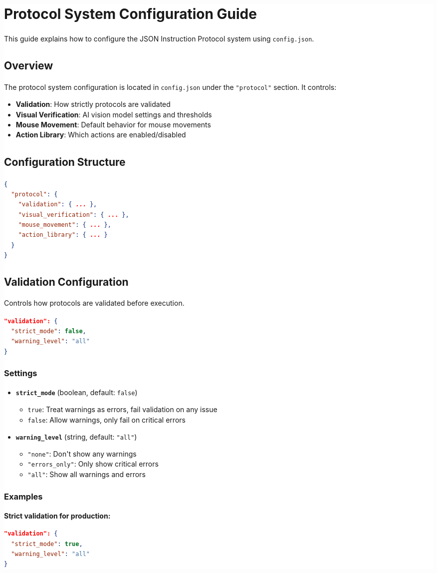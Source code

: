 # Protocol System Configuration Guide

This guide explains how to configure the JSON Instruction Protocol system using `config.json`.

## Overview

The protocol system configuration is located in `config.json` under the `"protocol"` section. It controls:

- **Validation**: How strictly protocols are validated
- **Visual Verification**: AI vision model settings and thresholds
- **Mouse Movement**: Default behavior for mouse movements
- **Action Library**: Which actions are enabled/disabled

## Configuration Structure

```json
{
  "protocol": {
    "validation": { ... },
    "visual_verification": { ... },
    "mouse_movement": { ... },
    "action_library": { ... }
  }
}
```

## Validation Configuration

Controls how protocols are validated before execution.

```json
"validation": {
  "strict_mode": false,
  "warning_level": "all"
}
```

### Settings

- **`strict_mode`** (boolean, default: `false`)
  - `true`: Treat warnings as errors, fail validation on any issue
  - `false`: Allow warnings, only fail on critical errors
  
- **`warning_level`** (string, default: `"all"`)
  - `"none"`: Don't show any warnings
  - `"errors_only"`: Only show critical errors
  - `"all"`: Show all warnings and errors

### Examples

**Strict validation for production:**
```json
"validation": {
  "strict_mode": true,
  "warning_level": "all"
}
```
